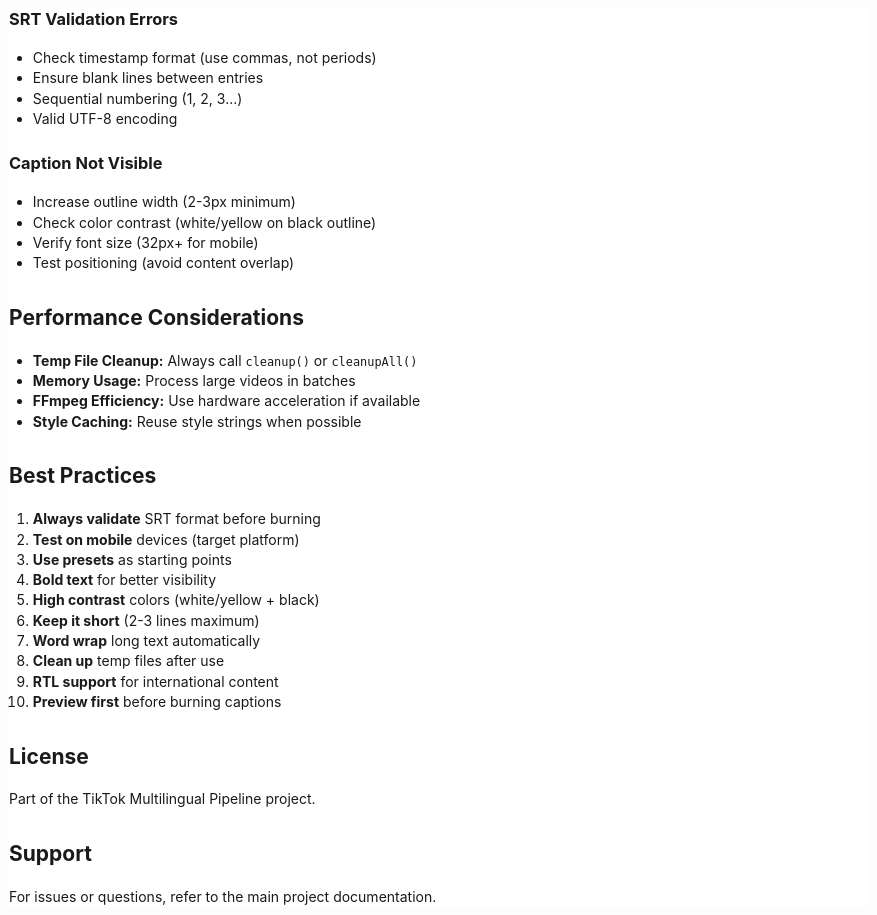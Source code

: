 ### SRT Validation Errors
- Check timestamp format (use commas, not periods)
- Ensure blank lines between entries
- Sequential numbering (1, 2, 3...)
- Valid UTF-8 encoding

### Caption Not Visible
- Increase outline width (2-3px minimum)
- Check color contrast (white/yellow on black outline)
- Verify font size (32px+ for mobile)
- Test positioning (avoid content overlap)

## Performance Considerations

- **Temp File Cleanup:** Always call `cleanup()` or `cleanupAll()`
- **Memory Usage:** Process large videos in batches
- **FFmpeg Efficiency:** Use hardware acceleration if available
- **Style Caching:** Reuse style strings when possible

## Best Practices

1. **Always validate** SRT format before burning
2. **Test on mobile** devices (target platform)
3. **Use presets** as starting points
4. **Bold text** for better visibility
5. **High contrast** colors (white/yellow + black)
6. **Keep it short** (2-3 lines maximum)
7. **Word wrap** long text automatically
8. **Clean up** temp files after use
9. **RTL support** for international content
10. **Preview first** before burning captions

## License

Part of the TikTok Multilingual Pipeline project.

## Support

For issues or questions, refer to the main project documentation.
